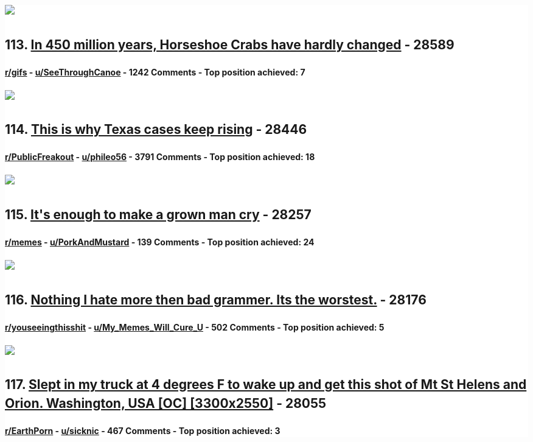 <a href="https://www.cnbc.com/2020/11/13/covid-dr-fauci-says-it-appears-outbreak-in-minks-wont-be-a-problem-for-vaccines.html"><img src="https://b.thumbs.redditmedia.com/KO34Zwm5h8IIVvAmaAeMEWIkyt-lMIkAqXHIg0c6d6o.jpg"></img></a>

## 113. [In 450 million years, Horseshoe Crabs have hardly changed](http://reddit.com/r/gifs/comments/jtfpw1/in_450_million_years_horseshoe_crabs_have_hardly/) - 28589
#### [r/gifs](http://reddit.com/r/gifs) - [u/SeeThroughCanoe](http://reddit.com/u/SeeThroughCanoe) - 1242 Comments - Top position achieved: 7

<a href="https://i.imgur.com/gmchTYP.gifv"><img src="https://b.thumbs.redditmedia.com/yFtj2TB0xKjTsUtB4OpdpGnZGk3gPoWU0lEZnBybwvs.jpg"></img></a>

## 114. [This is why Texas cases keep rising](http://reddit.com/r/PublicFreakout/comments/jtmkna/this_is_why_texas_cases_keep_rising/) - 28446
#### [r/PublicFreakout](http://reddit.com/r/PublicFreakout) - [u/phileo56](http://reddit.com/u/phileo56) - 3791 Comments - Top position achieved: 18

<a href="https://v.redd.it/xqoyp13582z51"><img src="https://a.thumbs.redditmedia.com/Q7SfQvnvn_oCGQprBhEEJbuna1a6K4m1cyySbMoD6w0.jpg"></img></a>

## 115. [It's enough to make a grown man cry](http://reddit.com/r/memes/comments/jtb5k0/its_enough_to_make_a_grown_man_cry/) - 28257
#### [r/memes](http://reddit.com/r/memes) - [u/PorkAndMustard](http://reddit.com/u/PorkAndMustard) - 139 Comments - Top position achieved: 24

<a href="https://i.redd.it/4aqvubzfxxy51.jpg"><img src="https://b.thumbs.redditmedia.com/vQ6UzXS85iAd8ys_T3rg-spokGrdSX3OBkEW58tx6fM.jpg"></img></a>

## 116. [Nothing I hate more then bad grammer. Its the worstest.](http://reddit.com/r/youseeingthisshit/comments/jtdj3l/nothing_i_hate_more_then_bad_grammer_its_the/) - 28176
#### [r/youseeingthisshit](http://reddit.com/r/youseeingthisshit) - [u/My_Memes_Will_Cure_U](http://reddit.com/u/My_Memes_Will_Cure_U) - 502 Comments - Top position achieved: 5

<a href="https://i.imgur.com/C8CG8zH.gifv"><img src="https://b.thumbs.redditmedia.com/scG2rhXaMbC0oiJj4pAMWUsCTUjKb6finyaOpTngeuQ.jpg"></img></a>

## 117. [Slept in my truck at 4 degrees F to wake up and get this shot of Mt St Helens and Orion. Washington, USA [OC] [3300x2550]](http://reddit.com/r/EarthPorn/comments/jt9vdx/slept_in_my_truck_at_4_degrees_f_to_wake_up_and/) - 28055
#### [r/EarthPorn](http://reddit.com/r/EarthPorn) - [u/sicknic](http://reddit.com/u/sicknic) - 467 Comments - Top position achieved: 3
